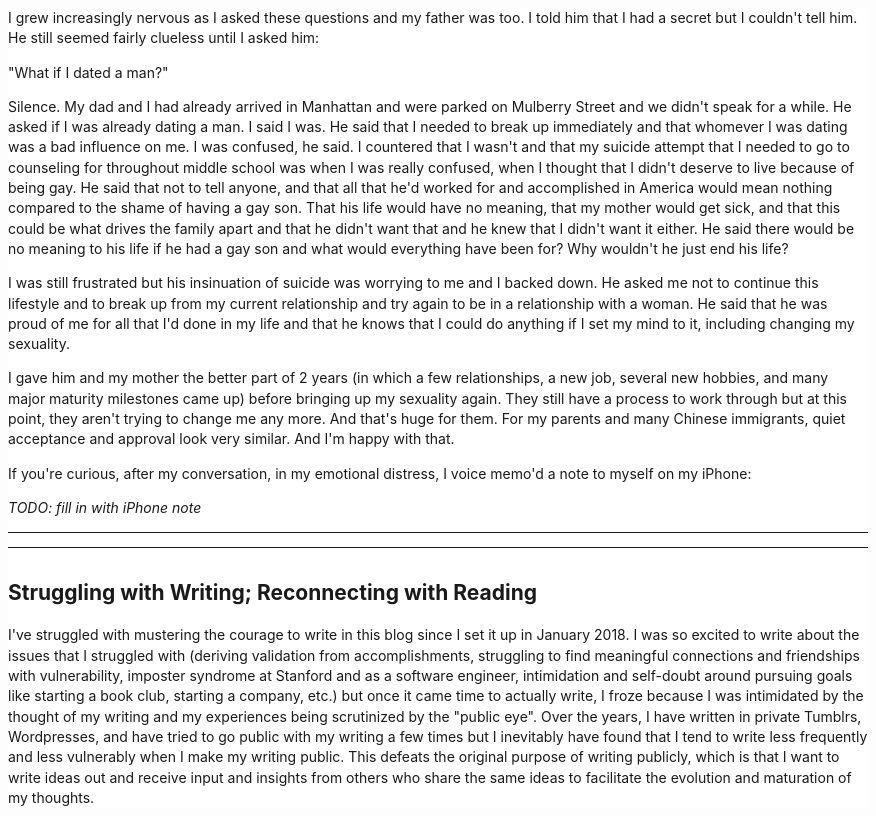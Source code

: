 I grew increasingly nervous as I asked these questions and my father was too. I told him that I had a secret but I couldn't tell him. He still seemed fairly clueless until I asked him:

"What if I dated a man?"

Silence. My dad and I had already arrived in Manhattan and were parked on Mulberry Street and we didn't speak for a while. He asked if I was already dating a man. I said I was. He said that I needed to break up immediately and that whomever I was dating was a bad influence on me. I was confused, he said. I countered that I wasn't and that my suicide attempt that I needed to go to counseling for throughout middle school was when I was really confused, when I thought that I didn't deserve to live because of being gay. He said that not to tell anyone, and that all that he'd worked for and accomplished in America would mean nothing compared to the shame of having a gay son. That his life would have no meaning, that my mother would get sick, and that this could be what drives the family apart and that he didn't want that and he knew that I didn't want it either. He said there would be no meaning to his life if he had a gay son and what would everything have been for? Why wouldn't he just end his life?

I was still frustrated but his insinuation of suicide was worrying to me and I backed down. He asked me not to continue this lifestyle and to break up from my current relationship and try again to be in a relationship with a woman. He said that he was proud of me for all that I'd done in my life and that he knows that I could do anything if I set my mind to it, including changing my sexuality.

I gave him and my mother the better part of 2 years (in which a few relationships, a new job, several new hobbies, and many major maturity milestones came up) before bringing up my sexuality again. They still have a process to work through but at this point, they aren't trying to change me any more. And that's huge for them. For my parents and many Chinese immigrants, quiet acceptance and approval look very similar. And I'm happy with that.

If you're curious, after my conversation, in my emotional distress, I voice memo'd a note to myself on my iPhone:

_TODO: fill in with iPhone note_


---------------------------------------------------------------------------------------------------





---------------------------------------------------------------------------------------------------







## Struggling with Writing; Reconnecting with Reading

I've struggled with mustering the courage to write in this blog since I set it up in January 2018. I was so excited to write about the issues that I struggled with (deriving validation from accomplishments, struggling to find meaningful connections and friendships with vulnerability, imposter syndrome at Stanford and as a software engineer, intimidation and self-doubt around pursuing goals like starting a book club, starting a company, etc.) but once it came time to actually write, I froze because I was intimidated by the thought of my writing and my experiences being scrutinized by the "public eye". Over the years, I have written in private Tumblrs, Wordpresses, and have tried to go public with my writing a few times but I inevitably have found that I tend to write less frequently and less vulnerably when I make my writing public. This defeats the original purpose of writing publicly, which is that I want to write ideas out and receive input and insights from others who share the same ideas to facilitate the evolution and maturation of my thoughts.
